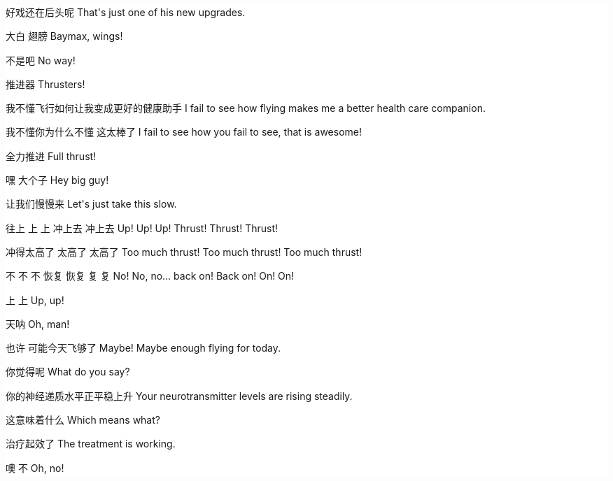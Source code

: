 好戏还在后头呢
That's just one of his new upgrades.

大白 翅膀
Baymax, wings!

不是吧
No way!

推进器
Thrusters!

我不懂飞行如何让我变成更好的健康助手
I fail to see how flying makes me a better health care companion.

我不懂你为什么不懂 这太棒了
I fail to see how you fail to see, that is awesome!

全力推进
Full thrust!

嘿 大个子
Hey big guy!

让我们慢慢来
Let's just take this slow.

往上 上 上 冲上去 冲上去
Up! Up! Up! Thrust! Thrust! Thrust!

冲得太高了 太高了 太高了
Too much thrust! Too much thrust! Too much thrust!

不 不 不  恢复 恢复 复 复
No! No, no... back on! Back on! On! On!

上 上
Up, up!

天呐
Oh, man!

也许 可能今天飞够了
Maybe! Maybe enough flying for today.

你觉得呢
What do you say?

你的神经递质水平正平稳上升
Your neurotransmitter levels are rising steadily.

这意味着什么
Which means what?

治疗起效了
The treatment is working.

噢 不
Oh, no!
